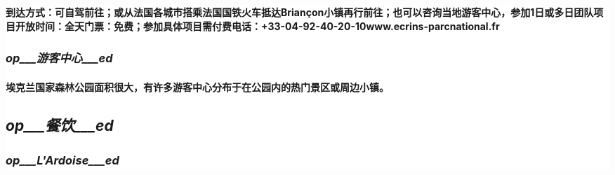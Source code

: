 #### 到达方式：可自驾前往；或从法国各城市搭乘法国国铁火车抵达Briançon小镇再行前往；也可以咨询当地游客中心，参加1日或多日团队项目开放时间：全天门票：免费；参加具体项目需付费电话：+33-04-92-40-20-10www.ecrins-parcnational.fr
### ___op___游客中心___ed___
#### 埃克兰国家森林公园面积很大，有许多游客中心分布于在公园内的热门景区或周边小镇。
## ___op___餐饮___ed___
### ___op___L&apos;Ardoise___ed___
